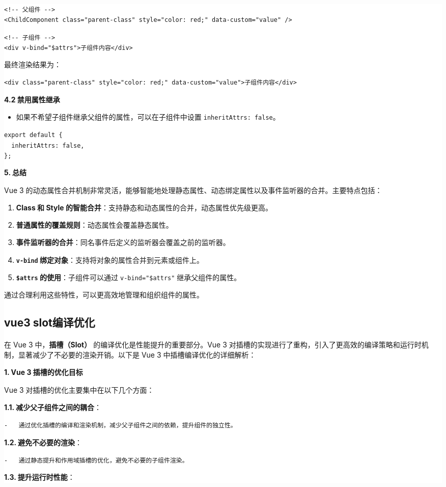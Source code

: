 ```
<!-- 父组件 -->
<ChildComponent class="parent-class" style="color: red;" data-custom="value" />
```

```
<!-- 子组件 -->
<div v-bind="$attrs">子组件内容</div>
```

最终渲染结果为：

```
<div class="parent-class" style="color: red;" data-custom="value">子组件内容</div>
```

**4.2 禁用属性继承**

-   如果不希望子组件继承父组件的属性，可以在子组件中设置  `inheritAttrs: false`。

```
export default {
  inheritAttrs: false,
};
```

**5. 总结**

Vue 3 的动态属性合并机制非常灵活，能够智能地处理静态属性、动态绑定属性以及事件监听器的合并。主要特点包括：

1.  **Class 和 Style 的智能合并**：支持静态和动态属性的合并，动态属性优先级更高。
    
2.  **普通属性的覆盖规则**：动态属性会覆盖静态属性。
    
3.  **事件监听器的合并**：同名事件后定义的监听器会覆盖之前的监听器。
    
4.  **`v-bind`  绑定对象**：支持将对象的属性合并到元素或组件上。
    
5.  **`$attrs`  的使用**：子组件可以通过  `v-bind="$attrs"`  继承父组件的属性。
    

通过合理利用这些特性，可以更高效地管理和组织组件的属性。


## vue3 slot编译优化

在 Vue 3 中，**插槽（Slot）**  的编译优化是性能提升的重要部分。Vue 3 对插槽的实现进行了重构，引入了更高效的编译策略和运行时机制，显著减少了不必要的渲染开销。以下是 Vue 3 中插槽编译优化的详细解析：

 **1. Vue 3 插槽的优化目标**

Vue 3 对插槽的优化主要集中在以下几个方面：

  **1.1. 减少父子组件之间的耦合**：
    
    -   通过优化插槽的编译和渲染机制，减少父子组件之间的依赖，提升组件的独立性。
        
 **1.2. 避免不必要的渲染**：
    
    -   通过静态提升和作用域插槽的优化，避免不必要的子组件渲染。
        
 **1.3. 提升运行时性能**：
    